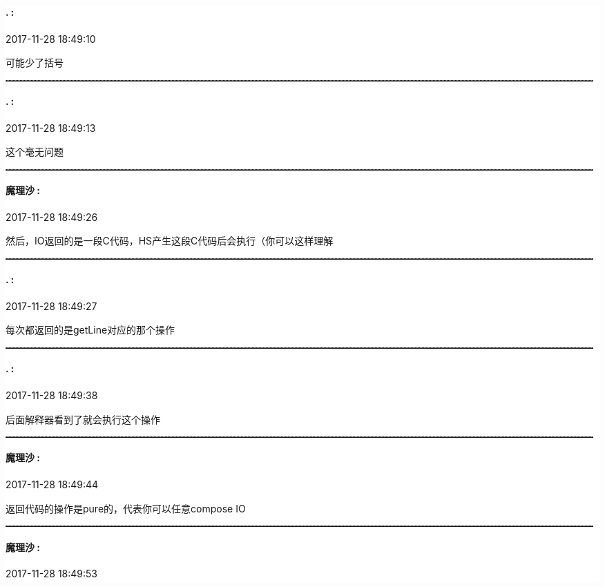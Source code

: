 

#### . :

<span class="article-duration">2017-11-28 18:49:10</span>

可能少了括号

<hr style="border-top: 1px dotted grey;width:99%"/>



#### . :

<span class="article-duration">2017-11-28 18:49:13</span>

这个毫无问题

<hr style="border-top: 1px dotted grey;width:99%"/>



#### 魔理沙 :

<span class="article-duration">2017-11-28 18:49:26</span>

然后，IO返回的是一段C代码，HS产生这段C代码后会执行（你可以这样理解

<hr style="border-top: 1px dotted grey;width:99%"/>



#### . :

<span class="article-duration">2017-11-28 18:49:27</span>

每次都返回的是getLine对应的那个操作

<hr style="border-top: 1px dotted grey;width:99%"/>



#### . :

<span class="article-duration">2017-11-28 18:49:38</span>

后面解释器看到了就会执行这个操作

<hr style="border-top: 1px dotted grey;width:99%"/>



#### 魔理沙 :

<span class="article-duration">2017-11-28 18:49:44</span>

返回代码的操作是pure的，代表你可以任意compose IO

<hr style="border-top: 1px dotted grey;width:99%"/>



#### 魔理沙 :

<span class="article-duration">2017-11-28 18:49:53</span>
